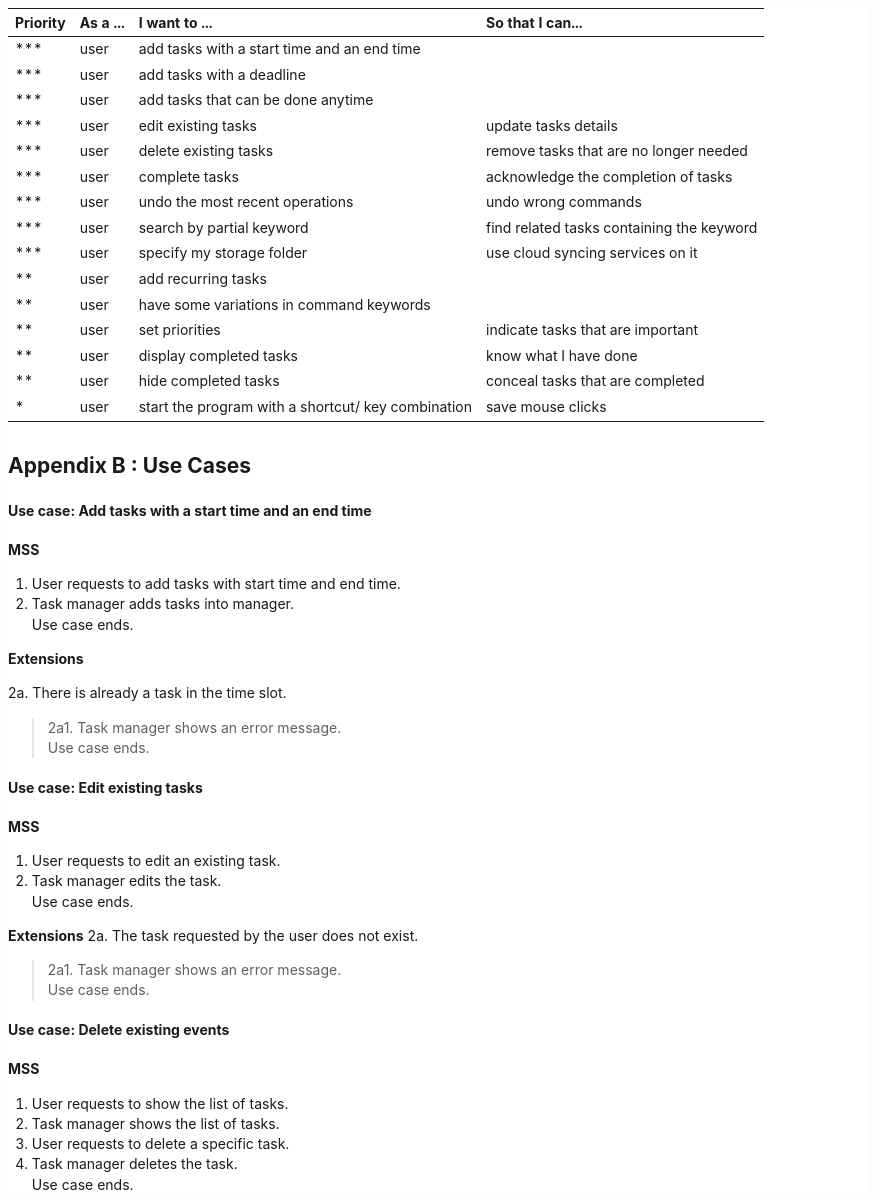 Priority | As a ... | I want to ... | So that I can...
 -------- | :-------- | :--------- | :-----------
***  |  user  |  add tasks with a start time and an end time  |
***  |  user  |  add tasks with a deadline  | 
***  |  user  |  add tasks that can be done anytime | 
***  |  user  |  edit existing tasks  |  update tasks details  
***  |  user  |  delete existing tasks  |  remove tasks that are no longer needed
***  |  user  |  complete tasks  |  acknowledge the completion of tasks
***  |  user  |  undo the most recent operations  | undo wrong commands 
***  |  user  |  search by partial keyword  |  find related tasks containing the keyword
***  |  user  | specify my storage folder | use cloud syncing services on it
**  |  user  |  add recurring tasks  |  
**  |  user  |  have some variations in command keywords
**  |  user  |  set priorities  |  indicate tasks that are important
**  | user   | display completed tasks | know what I have done
**  |  user  |  hide completed tasks |  conceal tasks that are completed
*   |  user  | start the program with a shortcut/ key combination | save mouse clicks


## Appendix B : Use Cases

#### Use case: Add tasks with a start time and an end time 

**MSS**

1. User requests to add tasks with start time and end time. <br>
2. Task manager adds tasks into manager. <br>
Use case ends. <br>

**Extensions**

2a. There is already a task in the time slot. <br>

>2a1. Task manager shows an error message. <br>
 Use case ends. <br>
 

#### Use case: Edit existing tasks

**MSS**

1. User requests to edit an existing task. <br>
2. Task manager edits the task. <br>
Use case ends. <br>

**Extensions**
2a. The task requested by the user does not exist. <br>

>2a1. Task manager shows an error message. <br>
 Use case ends. <br>


#### Use case: Delete existing events

**MSS**

1. User requests to show the list of tasks. <br>
2. Task manager shows the list of tasks. <br>
3. User requests to delete a specific task. 
4. Task manager deletes the task. <br>
Use case ends. <br>

